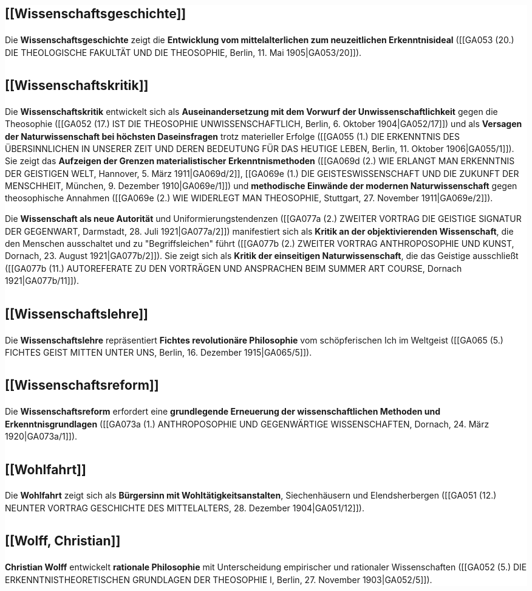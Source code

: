 ## [[Wissenschaftsgeschichte]]

Die **Wissenschaftsgeschichte** zeigt die **Entwicklung vom mittelalterlichen zum neuzeitlichen Erkenntnisideal** ([[GA053 (20.) DIE THEOLOGISCHE FAKULTÄT UND DIE THEOSOPHIE, Berlin, 11. Mai 1905|GA053/20]]).

## [[Wissenschaftskritik]]

Die **Wissenschaftskritik** entwickelt sich als **Auseinandersetzung mit dem Vorwurf der Unwissenschaftlichkeit** gegen die Theosophie ([[GA052 (17.) IST DIE THEOSOPHIE UNWISSENSCHAFTLICH, Berlin, 6. Oktober 1904|GA052/17]]) und als **Versagen der Naturwissenschaft bei höchsten Daseinsfragen** trotz materieller Erfolge ([[GA055 (1.) DIE ERKENNTNIS DES ÜBERSINNLICHEN IN UNSERER ZEIT UND DEREN BEDEUTUNG FÜR DAS HEUTIGE LEBEN, Berlin, 11. Oktober 1906|GA055/1]]). Sie zeigt das **Aufzeigen der Grenzen materialistischer Erkenntnismethoden** ([[GA069d (2.) WIE ERLANGT MAN ERKENNTNIS DER GEISTIGEN WELT, Hannover, 5. März 1911|GA069d/2]], [[GA069e (1.) DIE GEISTESWISSENSCHAFT UND DIE ZUKUNFT DER MENSCHHEIT, München, 9. Dezember 1910|GA069e/1]]) und **methodische Einwände der modernen Naturwissenschaft** gegen theosophische Annahmen ([[GA069e (2.) WIE WIDERLEGT MAN THEOSOPHIE, Stuttgart, 27. November 1911|GA069e/2]]).

Die **Wissenschaft als neue Autorität** und Uniformierungstendenzen ([[GA077a (2.) ZWEITER VORTRAG DIE GEISTIGE SIGNATUR DER GEGENWART, Darmstadt, 28. Juli 1921|GA077a/2]]) manifestiert sich als **Kritik an der objektivierenden Wissenschaft**, die den Menschen ausschaltet und zu "Begriffsleichen" führt ([[GA077b (2.) ZWEITER VORTRAG ANTHROPOSOPHIE UND KUNST, Dornach, 23. August 1921|GA077b/2]]). Sie zeigt sich als **Kritik der einseitigen Naturwissenschaft**, die das Geistige ausschließt ([[GA077b (11.) AUTOREFERATE ZU DEN VORTRÄGEN UND ANSPRACHEN BEIM SUMMER ART COURSE, Dornach 1921|GA077b/11]]).

## [[Wissenschaftslehre]]

Die **Wissenschaftslehre** repräsentiert **Fichtes revolutionäre Philosophie** vom schöpferischen Ich im Weltgeist ([[GA065 (5.) FICHTES GEIST MITTEN UNTER UNS, Berlin, 16. Dezember 1915|GA065/5]]).

## [[Wissenschaftsreform]]

Die **Wissenschaftsreform** erfordert eine **grundlegende Erneuerung der wissenschaftlichen Methoden und Erkenntnisgrundlagen** ([[GA073a (1.) ANTHROPOSOPHIE UND GEGENWÄRTIGE WISSENSCHAFTEN, Dornach, 24. März 1920|GA073a/1]]).

## [[Wohlfahrt]]

Die **Wohlfahrt** zeigt sich als **Bürgersinn mit Wohltätigkeitsanstalten**, Siechenhäusern und Elendsherbergen ([[GA051 (12.) NEUNTER VORTRAG GESCHICHTE DES MITTELALTERS, 28. Dezember 1904|GA051/12]]).

## [[Wolff, Christian]]

**Christian Wolff** entwickelt **rationale Philosophie** mit Unterscheidung empirischer und rationaler Wissenschaften ([[GA052 (5.) DIE ERKENNTNISTHEORETISCHEN GRUNDLAGEN DER THEOSOPHIE I, Berlin, 27. November 1903|GA052/5]]).
